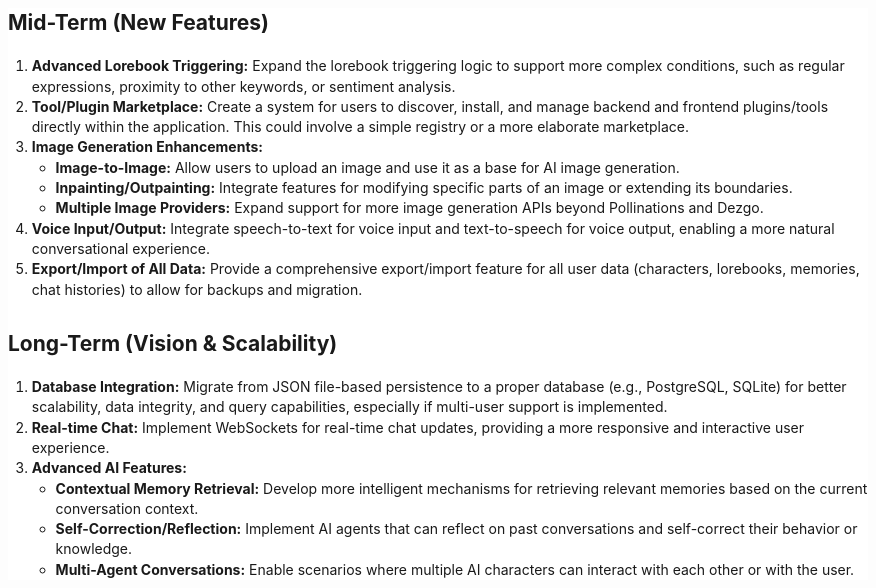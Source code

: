 ## Mid-Term (New Features)
1.  **Advanced Lorebook Triggering:** Expand the lorebook triggering logic to support more complex conditions, such as regular expressions, proximity to other keywords, or sentiment analysis.
2.  **Tool/Plugin Marketplace:** Create a system for users to discover, install, and manage backend and frontend plugins/tools directly within the application. This could involve a simple registry or a more elaborate marketplace.
3.  **Image Generation Enhancements:**
    *   **Image-to-Image:** Allow users to upload an image and use it as a base for AI image generation.
    *   **Inpainting/Outpainting:** Integrate features for modifying specific parts of an image or extending its boundaries.
    *   **Multiple Image Providers:** Expand support for more image generation APIs beyond Pollinations and Dezgo.
4.  **Voice Input/Output:** Integrate speech-to-text for voice input and text-to-speech for voice output, enabling a more natural conversational experience.
5.  **Export/Import of All Data:** Provide a comprehensive export/import feature for all user data (characters, lorebooks, memories, chat histories) to allow for backups and migration.

## Long-Term (Vision & Scalability)
1.  **Database Integration:** Migrate from JSON file-based persistence to a proper database (e.g., PostgreSQL, SQLite) for better scalability, data integrity, and query capabilities, especially if multi-user support is implemented.
2.  **Real-time Chat:** Implement WebSockets for real-time chat updates, providing a more responsive and interactive user experience.
3.  **Advanced AI Features:**
    *   **Contextual Memory Retrieval:** Develop more intelligent mechanisms for retrieving relevant memories based on the current conversation context.
    *   **Self-Correction/Reflection:** Implement AI agents that can reflect on past conversations and self-correct their behavior or knowledge.
    *   **Multi-Agent Conversations:** Enable scenarios where multiple AI characters can interact with each other or with the user.
